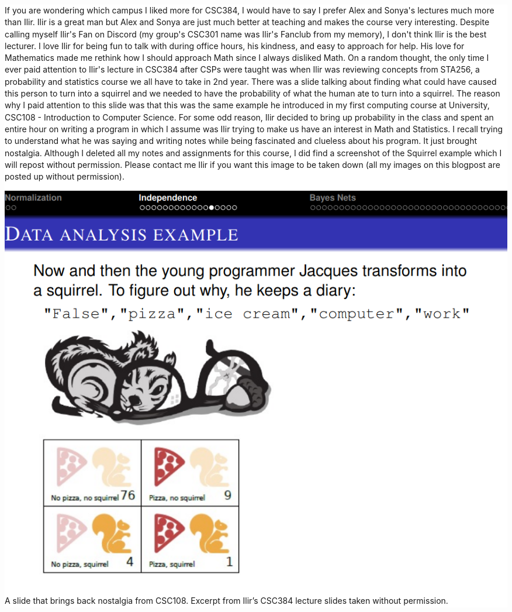 If you are wondering which campus I liked more for CSC384, I would have to say I prefer Alex and Sonya's lectures much more than Ilir. Ilir is a great man but Alex and Sonya are just much better at teaching and makes the course very interesting. Despite calling myself Ilir's Fan on Discord (my group's CSC301 name was Ilir's Fanclub from my memory), I don't think Ilir is the best lecturer. I love Ilir for being fun to talk with during office hours, his kindness, and easy to approach for help. His love for Mathematics made me rethink how I should approach Math since I always disliked Math. On a random thought, the only time I ever paid attention to Ilir's lecture in CSC384 after CSPs were taught was when Ilir was reviewing concepts from STA256, a probability and statistics course we all have to take in 2nd year. There was a slide talking about finding what could have caused this person to turn into a squirrel and we needed to have the probability of what the human ate to turn into a squirrel. The reason why I paid attention to this slide was that this was the same example he introduced in my first computing course at University, CSC108 - Introduction to Computer Science. For some odd reason, Ilir decided to bring up probability in the class and spent an entire hour on writing a program in which I assume was Ilir trying to make us have an interest in Math and Statistics. I recall trying to understand what he was saying and writing notes while being fascinated and clueless about his program. It just brought nostalgia. Although I deleted all my notes and assignments for this course, I did find a screenshot of the Squirrel example which I will repost without permission. Please contact me Ilir if you want this image to be taken down (all my images on this blogpost are posted up without permission).

<img src = "https://raw.githubusercontent.com/zakuArbor/blog/master/assets/utm/csc384-2.png" alt = "A lecture slide trying to figure out why Jacques transforms into a squrriel" class = "center"/>
<p class = "excerpt">A slide that brings back nostalgia from CSC108. Excerpt from Ilir’s CSC384 lecture slides taken without permission.</p>
